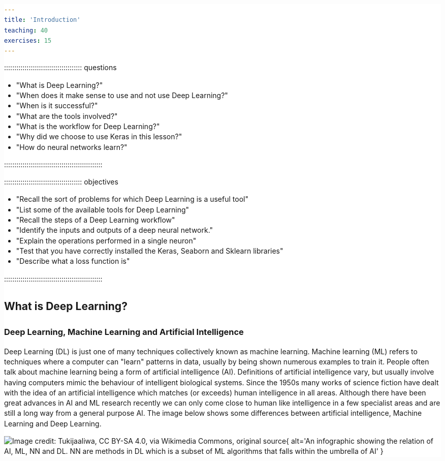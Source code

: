 ```yaml
---
title: 'Introduction'
teaching: 40
exercises: 15
---
```


:::::::::::::::::::::::::::::::::::::: questions

- "What is Deep Learning?"
- "When does it make sense to use and not use Deep Learning?"
- "When is it successful?"
- "What are the tools involved?"
- "What is the workflow for Deep Learning?"
- "Why did we choose to use Keras in this lesson?"
- "How do neural networks learn?"

::::::::::::::::::::::::::::::::::::::::::::::::

:::::::::::::::::::::::::::::::::::::: objectives

- "Recall the sort of problems for which Deep Learning is a useful tool"
- "List some of the available tools for Deep Learning"
- "Recall the steps of a Deep Learning workflow"
- "Identify the inputs and outputs of a deep neural network."
- "Explain the operations performed in a single neuron"
- "Test that you have correctly installed the Keras, Seaborn and Sklearn libraries"
- "Describe what a loss function is"

::::::::::::::::::::::::::::::::::::::::::::::::


## What is Deep Learning?


### Deep Learning, Machine Learning and Artificial Intelligence

Deep Learning (DL) is just one of many techniques collectively known as machine learning. Machine learning (ML) refers to techniques where a computer can "learn" patterns in data, usually by being shown numerous examples to train it. People often talk about machine learning being a form of artificial intelligence (AI). Definitions of artificial intelligence vary, but usually involve having computers mimic the behaviour of intelligent biological systems. Since the 1950s many works of science fiction have dealt with the idea of an artificial intelligence which matches (or exceeds) human intelligence in all areas. Although there have been great advances in AI and ML research recently we can only come close to human like intelligence in a few specialist areas and are still a long way from a general purpose AI.
The image below shows some differences between artificial intelligence, Machine Learning and Deep Learning.


![
Image credit: Tukijaaliwa, CC BY-SA 4.0, via Wikimedia Commons, 
[original source]( https://en.wikipedia.org/wiki/File:AI-ML-DL.svg)
](fig/01_AI_ML_DL_differences.png){
alt='An infographic showing the relation of AI, ML, NN and DL. NN are methods in DL which is a subset of ML algorithms that falls within the umbrella of AI'
}
